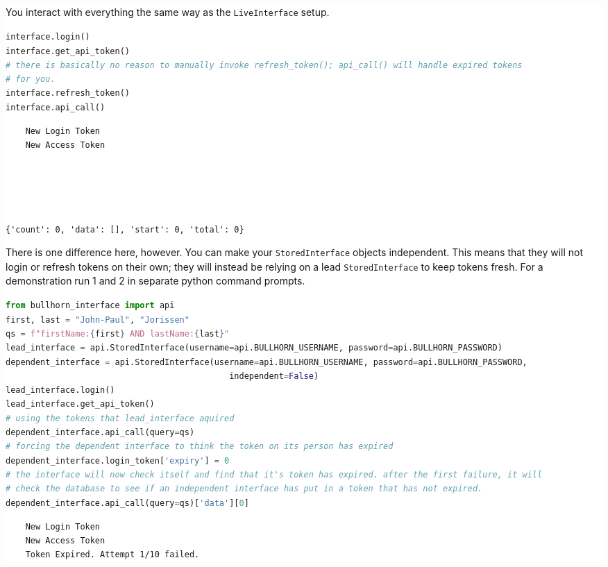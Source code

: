 You interact with everything the same way as the `LiveInterface` setup.


```python
interface.login()
interface.get_api_token()
# there is basically no reason to manually invoke refresh_token(); api_call() will handle expired tokens 
# for you. 
interface.refresh_token()
interface.api_call()
```

        New Login Token
        New Access Token





    {'count': 0, 'data': [], 'start': 0, 'total': 0}



<a id="independent_explanation"></a>
There is one difference here, however. You can make your `StoredInterface` objects independent. This means that they will not login or refresh tokens on their own; they will instead be relying on a lead `StoredInterface` to keep tokens fresh. For a demonstration run 1 and 2 in separate python command prompts.


```python
from bullhorn_interface import api
first, last = "John-Paul", "Jorissen"
qs = f"firstName:{first} AND lastName:{last}"
lead_interface = api.StoredInterface(username=api.BULLHORN_USERNAME, password=api.BULLHORN_PASSWORD)
dependent_interface = api.StoredInterface(username=api.BULLHORN_USERNAME, password=api.BULLHORN_PASSWORD, 
                                             independent=False)
lead_interface.login()
lead_interface.get_api_token()
# using the tokens that lead_interface aquired
dependent_interface.api_call(query=qs)
# forcing the dependent interface to think the token on its person has expired
dependent_interface.login_token['expiry'] = 0
# the interface will now check itself and find that it's token has expired. after the first failure, it will 
# check the database to see if an independent interface has put in a token that has not expired.
dependent_interface.api_call(query=qs)['data'][0]
```

        New Login Token
        New Access Token
        Token Expired. Attempt 1/10 failed.




